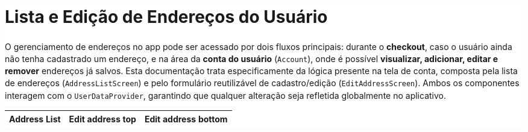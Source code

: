 # Lista e Edição de Endereços do Usuário
O gerenciamento de endereços no app pode ser acessado por dois fluxos principais: durante o **checkout**, caso o usuário ainda não tenha cadastrado um endereço, e na área da **conta do usuário** (`Account`), onde é possível **visualizar, adicionar, editar e remover** endereços já salvos. Esta documentação trata especificamente da lógica presente na tela de conta, composta pela lista de endereços (`AddressListScreen`) e pelo formulário reutilizável de cadastro/edição (`EditAddressScreen`). Ambos os componentes interagem com o `UserDataProvider`, garantindo que qualquer alteração seja refletida globalmente no aplicativo.

| Address List | Edit address top |Edit address bottom | 
|----------------|------------------------|------------------------|